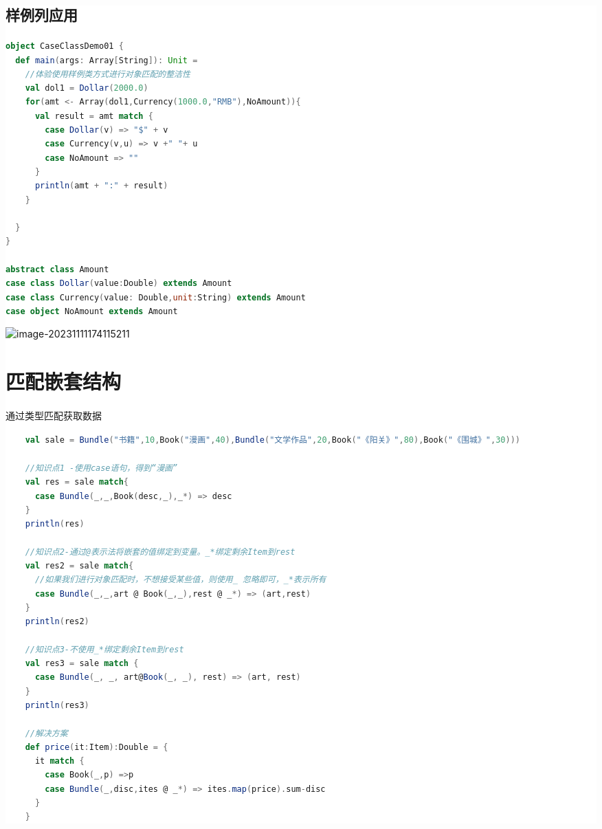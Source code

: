 ## 样例列应用

```scala
object CaseClassDemo01 {
  def main(args: Array[String]): Unit = 
    //体验使用样例类方式进行对象匹配的整洁性
    val dol1 = Dollar(2000.0)
    for(amt <- Array(dol1,Currency(1000.0,"RMB"),NoAmount)){
      val result = amt match {
        case Dollar(v) => "$" + v
        case Currency(v,u) => v +" "+ u
        case NoAmount => ""
      }
      println(amt + ":" + result)
    }

  }
}

abstract class Amount
case class Dollar(value:Double) extends Amount
case class Currency(value: Double,unit:String) extends Amount
case object NoAmount extends Amount
```

![image-20231111174115211](F:\markdownImg\image-20231111174115211.png)

# 匹配嵌套结构

通过类型匹配获取数据

```scala
    val sale = Bundle("书籍",10,Book("漫画",40),Bundle("文学作品",20,Book("《阳关》",80),Book("《围城》",30)))

    //知识点1 -使用case语句，得到“漫画”
    val res = sale match{
      case Bundle(_,_,Book(desc,_),_*) => desc
    }
    println(res)

    //知识点2-通过@表示法将嵌套的值绑定到变量。_*绑定剩余Item到rest
    val res2 = sale match{
      //如果我们进行对象匹配时，不想接受某些值，则使用_ 忽略即可，_*表示所有
      case Bundle(_,_,art @ Book(_,_),rest @ _*) => (art,rest)
    }
    println(res2)

    //知识点3-不使用_*绑定剩余Item到rest
    val res3 = sale match {
      case Bundle(_, _, art@Book(_, _), rest) => (art, rest)
    }
    println(res3)

    //解决方案
    def price(it:Item):Double = {
      it match {
        case Book(_,p) =>p
        case Bundle(_,disc,ites @ _*) => ites.map(price).sum-disc
      }
    }
```
